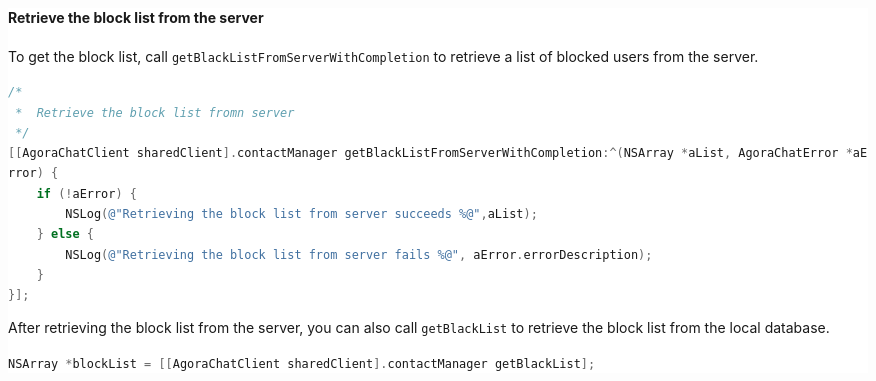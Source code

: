 ```objective-c
```

#### Retrieve the block list from the server

To get the block list, call `getBlackListFromServerWithCompletion` to retrieve a list of blocked users from the server. 

```objective-c
/*
 *  Retrieve the block list fromn server
 */
[[AgoraChatClient sharedClient].contactManager getBlackListFromServerWithCompletion:^(NSArray *aList, AgoraChatError *aError) {
    if (!aError) {
        NSLog(@"Retrieving the block list from server succeeds %@",aList);
    } else {
        NSLog(@"Retrieving the block list from server fails %@", aError.errorDescription);
    }
}];
```

After retrieving the block list from the server, you can also call `getBlackList` to retrieve the block list from the local database.

```objective-c
NSArray *blockList = [[AgoraChatClient sharedClient].contactManager getBlackList];
```